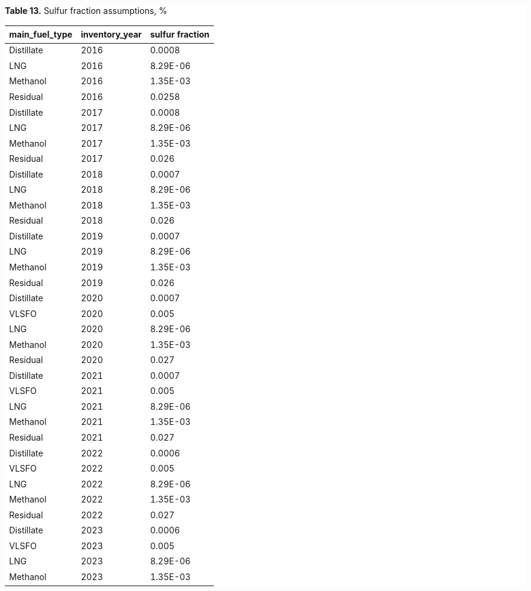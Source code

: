 **Table 13.** Sulfur fraction assumptions, %

| main_fuel_type | inventory_year | sulfur fraction |
|-----------|----------------|-----------------|
| Distillate | 2016 | 0.0008 |
| LNG | 2016 | 8.29E-06 |
| Methanol | 2016 | 1.35E-03 |
| Residual | 2016 | 0.0258 |
| Distillate | 2017 | 0.0008 |
| LNG | 2017 | 8.29E-06 |
| Methanol | 2017 | 1.35E-03 |
| Residual | 2017 | 0.026 |
| Distillate | 2018 | 0.0007 |
| LNG | 2018 | 8.29E-06 |
| Methanol | 2018 | 1.35E-03 |
| Residual | 2018 | 0.026 |
| Distillate | 2019 | 0.0007 |
| LNG | 2019 | 8.29E-06 |
| Methanol | 2019 | 1.35E-03 |
| Residual | 2019 | 0.026 |
| Distillate | 2020 | 0.0007 |
| VLSFO | 2020 | 0.005 |
| LNG | 2020 | 8.29E-06 |
| Methanol | 2020 | 1.35E-03 |
| Residual | 2020 | 0.027 |
| Distillate | 2021 | 0.0007 |
| VLSFO | 2021 | 0.005 |
| LNG | 2021 | 8.29E-06 |
| Methanol | 2021 | 1.35E-03 |
| Residual | 2021 | 0.027 |
| Distillate | 2022 | 0.0006 |
| VLSFO | 2022 | 0.005 |
| LNG | 2022 | 8.29E-06 |
| Methanol | 2022 | 1.35E-03 |
| Residual | 2022 | 0.027 |
| Distillate | 2023 | 0.0006 |
| VLSFO | 2023 | 0.005 |
| LNG | 2023 | 8.29E-06 |
| Methanol | 2023 | 1.35E-03 |